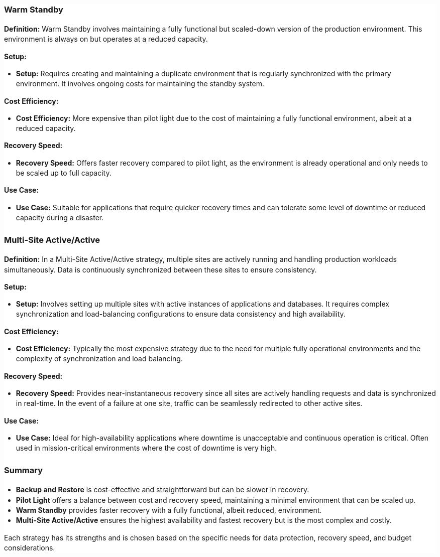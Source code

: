 ### Warm Standby
**Definition:** Warm Standby involves maintaining a fully functional but scaled-down version of the production environment. This environment is always on but operates at a reduced capacity.

**Setup:**
- **Setup:** Requires creating and maintaining a duplicate environment that is regularly synchronized with the primary environment. It involves ongoing costs for maintaining the standby system.

**Cost Efficiency:**
- **Cost Efficiency:** More expensive than pilot light due to the cost of maintaining a fully functional environment, albeit at a reduced capacity.

**Recovery Speed:**
- **Recovery Speed:** Offers faster recovery compared to pilot light, as the environment is already operational and only needs to be scaled up to full capacity.

**Use Case:**
- **Use Case:** Suitable for applications that require quicker recovery times and can tolerate some level of downtime or reduced capacity during a disaster.

### Multi-Site Active/Active
**Definition:** In a Multi-Site Active/Active strategy, multiple sites are actively running and handling production workloads simultaneously. Data is continuously synchronized between these sites to ensure consistency.

**Setup:**
- **Setup:** Involves setting up multiple sites with active instances of applications and databases. It requires complex synchronization and load-balancing configurations to ensure data consistency and high availability.

**Cost Efficiency:**
- **Cost Efficiency:** Typically the most expensive strategy due to the need for multiple fully operational environments and the complexity of synchronization and load balancing.

**Recovery Speed:**
- **Recovery Speed:** Provides near-instantaneous recovery since all sites are actively handling requests and data is synchronized in real-time. In the event of a failure at one site, traffic can be seamlessly redirected to other active sites.

**Use Case:**
- **Use Case:** Ideal for high-availability applications where downtime is unacceptable and continuous operation is critical. Often used in mission-critical environments where the cost of downtime is very high.

### Summary
- **Backup and Restore** is cost-effective and straightforward but can be slower in recovery.
- **Pilot Light** offers a balance between cost and recovery speed, maintaining a minimal environment that can be scaled up.
- **Warm Standby** provides faster recovery with a fully functional, albeit reduced, environment.
- **Multi-Site Active/Active** ensures the highest availability and fastest recovery but is the most complex and costly.

Each strategy has its strengths and is chosen based on the specific needs for data protection, recovery speed, and budget considerations.
